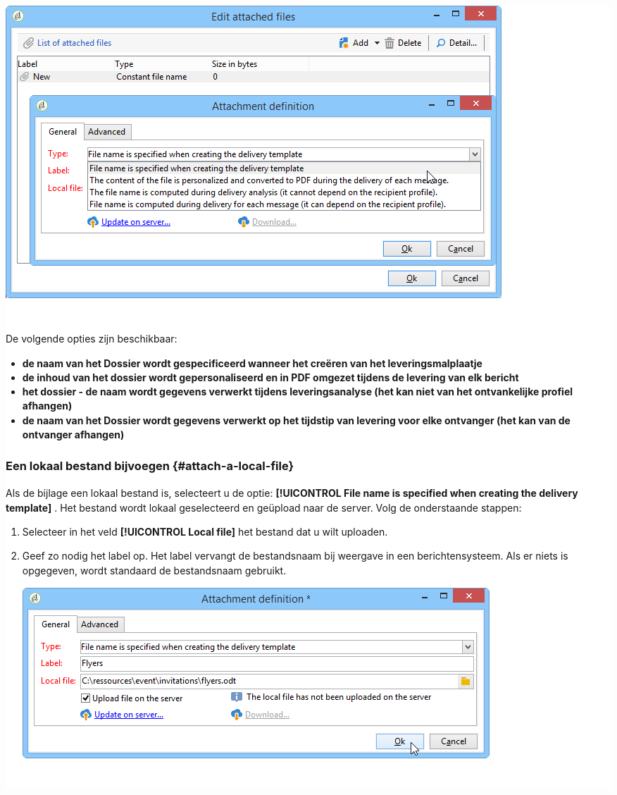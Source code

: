 ![](assets/s_ncs_user_wizard_email01_136.png)

De volgende opties zijn beschikbaar:

* **de naam van het Dossier wordt gespecificeerd wanneer het creëren van het leveringsmalplaatje**
* **de inhoud van het dossier wordt gepersonaliseerd en in PDF omgezet tijdens de levering van elk bericht**
* **het dossier - de naam wordt gegevens verwerkt tijdens leveringsanalyse (het kan niet van het ontvankelijke profiel afhangen)**
* **de naam van het Dossier wordt gegevens verwerkt op het tijdstip van levering voor elke ontvanger (het kan van de ontvanger afhangen)**

### Een lokaal bestand bijvoegen {#attach-a-local-file}

Als de bijlage een lokaal bestand is, selecteert u de optie: **[!UICONTROL File name is specified when creating the delivery template]** . Het bestand wordt lokaal geselecteerd en geüpload naar de server. Volg de onderstaande stappen:

1. Selecteer in het veld **[!UICONTROL Local file]** het bestand dat u wilt uploaden.
1. Geef zo nodig het label op. Het label vervangt de bestandsnaam bij weergave in een berichtensysteem. Als er niets is opgegeven, wordt standaard de bestandsnaam gebruikt.

   ![](assets/s_ncs_user_wizard_email_calc_attachement_02.png)
